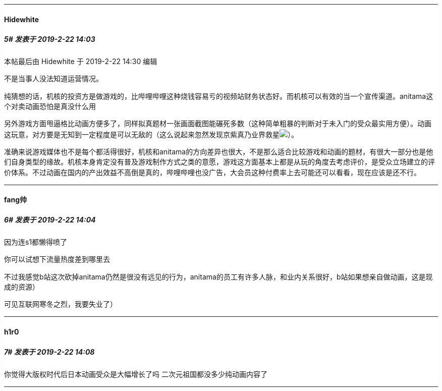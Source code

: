 *****

####  Hidewhite  
##### 5#       发表于 2019-2-22 14:03



 本帖最后由 Hidewhite 于 2019-2-22 14:30 编辑 

不是当事人没法知道运营情况。

纯猜想的话，机核的投资方是做游戏的，比哔哩哔哩这种烧钱容易亏的视频站财务状态好。而机核可以有效的当一个宣传渠道。anitama这个对卖动画恐怕是真没什么用

另外游戏方面甩逼格比动画方便多了，同样拟真题材一张画面截图能碾死多数（这种简单粗暴的判断对于未入门的受众最实用方便）。动画这玩意，对方要是无知到一定程度是可以无敌的（这么说起来忽然发现京紫真乃业界救星<img src="https://static.saraba1st.com/image/smiley/face2017/040.png" referrerpolicy="no-referrer">）。



准确来说游戏媒体也不是每个都活得很好，机核和anitama的方向差异也很大，不是那么适合比较游戏和动画的题材，有很大一部分也是他们自身类型的缘故。机核本身肯定没有普及游戏制作方式之类的意愿，游戏这方面基本上都是从玩的角度去考虑评价，是受众立场建立的评价体系。不过动画在国内的产出效益不高倒是真的，哔哩哔哩也没广告，大会员这种付费率上去可能还可以看看，现在应该是还不行。







*****

####  fang帅  
##### 6#       发表于 2019-2-22 14:04




因为连s1都懒得喷了

你可以试想下流量热度差到哪里去


不过我感觉b站这次砍掉anitama仍然是很没有远见的行为，anitama的员工有许多人脉，和业内关系很好，b站如果想亲自做动画，这是现成的资源）

可见互联网寒冬之烈，我要失业了）







*****

####  h1r0  
##### 7#       发表于 2019-2-22 14:08




你觉得大版权时代后日本动画受众是大幅增长了吗
二次元祖国都没多少纯动画内容了







*****
